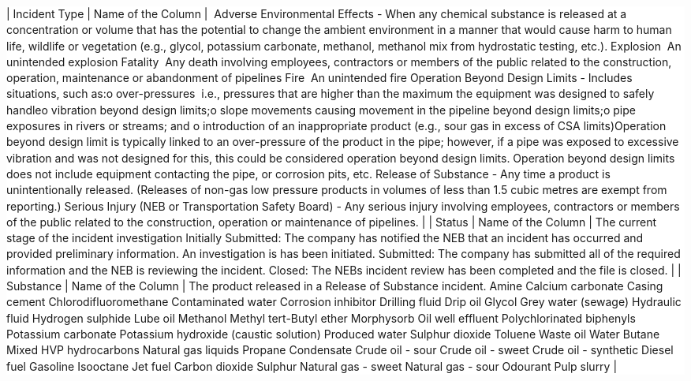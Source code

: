 | Incident Type                             | Name of the Column                   |  Adverse Environmental Effects - When any chemical substance is released at a concentration or volume that has the potential to change the ambient environment in a manner that would cause harm to human life, wildlife or vegetation (e.g., glycol, potassium carbonate, methanol, methanol mix from hydrostatic testing, etc.). Explosion  An unintended explosion Fatality  Any death involving employees, contractors or members of the public related to the construction, operation, maintenance or abandonment of pipelines Fire  An unintended fire Operation Beyond Design Limits - Includes situations, such as:o over-pressures  i.e., pressures that are higher than the maximum the equipment was designed to safely handleo vibration beyond design limits;o slope movements causing movement in the pipeline beyond design limits;o pipe exposures in rivers or streams; and o introduction of an inappropriate product (e.g., sour gas in excess of CSA limits)Operation beyond design limit is typically linked to an over-pressure of the product in the pipe; however, if a pipe was exposed to excessive vibration and was not designed for this, this could be considered operation beyond design limits. Operation beyond design limits does not include equipment contacting the pipe, or corrosion pits, etc. Release of Substance - Any time a product is unintentionally released. (Releases of non-gas low pressure products in volumes of less than 1.5 cubic metres are exempt from reporting.) Serious Injury (NEB or Transportation Safety Board) - Any serious injury involving employees, contractors or members of the public related to the construction, operation or maintenance of pipelines. |
| Status                                    | Name of the Column                   | The current stage of the incident investigation Initially Submitted: The company has notified the NEB that an incident has occurred and provided preliminary information. An investigation is has been initiated. Submitted: The company has submitted all of the required information and the NEB is reviewing the incident. Closed: The NEBs incident review has been completed and the file is closed.                                                                                                                                                                                                                                                                                                                                                                                                                                                                                                                                                                                                                                                                                                                                                                                                                                                                                                                                                                                                                                                                                                                                                                                                                                                                                                                            |
| Substance                                 | Name of the Column                   | The product released in a Release of Substance incident. Amine Calcium carbonate Casing cement Chlorodifluoromethane Contaminated water Corrosion inhibitor Drilling fluid Drip oil Glycol Grey water (sewage) Hydraulic fluid Hydrogen sulphide Lube oil Methanol Methyl tert-Butyl ether Morphysorb Oil well effluent Polychlorinated biphenyls Potassium carbonate Potassium hydroxide (caustic solution) Produced water Sulphur dioxide Toluene Waste oil Water Butane Mixed HVP hydrocarbons Natural gas liquids Propane Condensate Crude oil - sour Crude oil - sweet Crude oil - synthetic Diesel fuel Gasoline Isooctane Jet fuel Carbon dioxide Sulphur Natural gas - sweet Natural gas - sour Odourant Pulp slurry                                                                                                                                                                                                                                                                                                                                                                                                                                                                                                                                                                                                                                                                                                                                                                                                                                                                                                                                                                                                         |